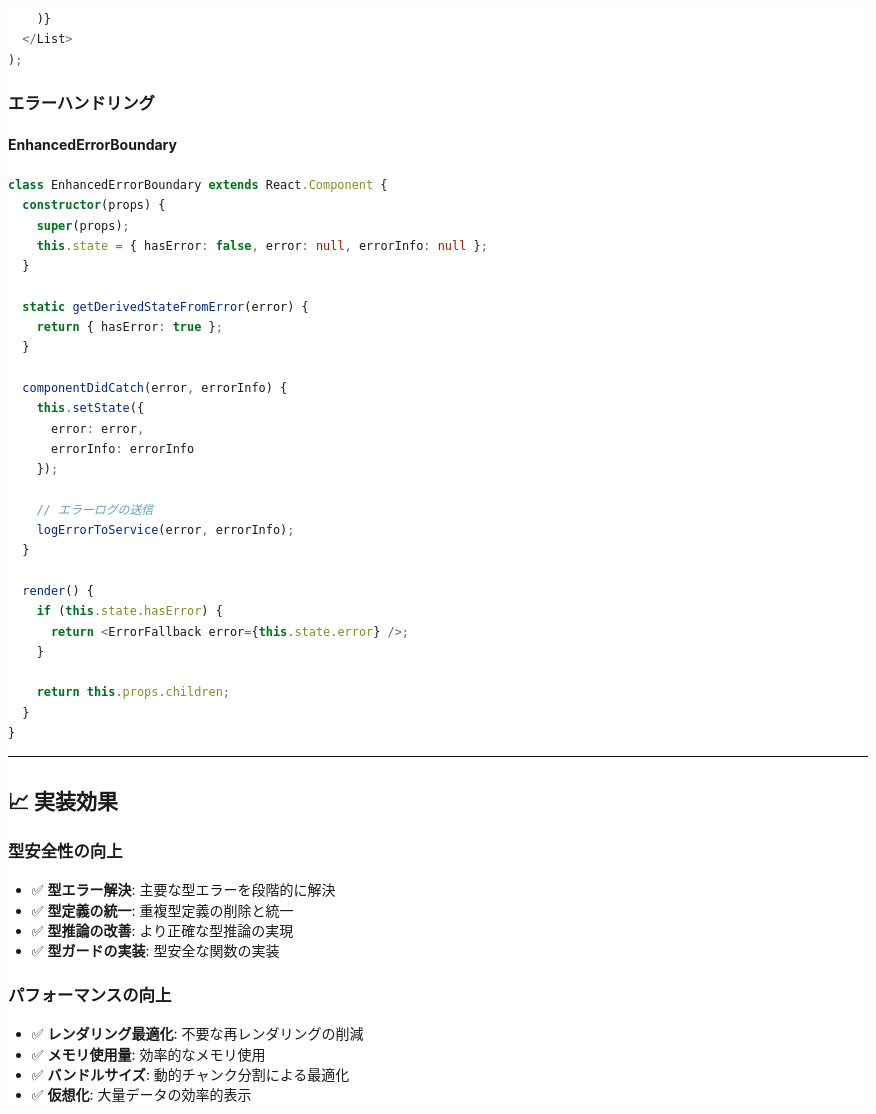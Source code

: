 ```typescript
    )}
  </List>
);
```

### **エラーハンドリング**

#### **EnhancedErrorBoundary**
```typescript
class EnhancedErrorBoundary extends React.Component {
  constructor(props) {
    super(props);
    this.state = { hasError: false, error: null, errorInfo: null };
  }

  static getDerivedStateFromError(error) {
    return { hasError: true };
  }

  componentDidCatch(error, errorInfo) {
    this.setState({
      error: error,
      errorInfo: errorInfo
    });

    // エラーログの送信
    logErrorToService(error, errorInfo);
  }

  render() {
    if (this.state.hasError) {
      return <ErrorFallback error={this.state.error} />;
    }

    return this.props.children;
  }
}
```

---

## 📈 実装効果

### **型安全性の向上**
- ✅ **型エラー解決**: 主要な型エラーを段階的に解決
- ✅ **型定義の統一**: 重複型定義の削除と統一
- ✅ **型推論の改善**: より正確な型推論の実現
- ✅ **型ガードの実装**: 型安全な関数の実装

### **パフォーマンスの向上**
- ✅ **レンダリング最適化**: 不要な再レンダリングの削減
- ✅ **メモリ使用量**: 効率的なメモリ使用
- ✅ **バンドルサイズ**: 動的チャンク分割による最適化
- ✅ **仮想化**: 大量データの効率的表示
